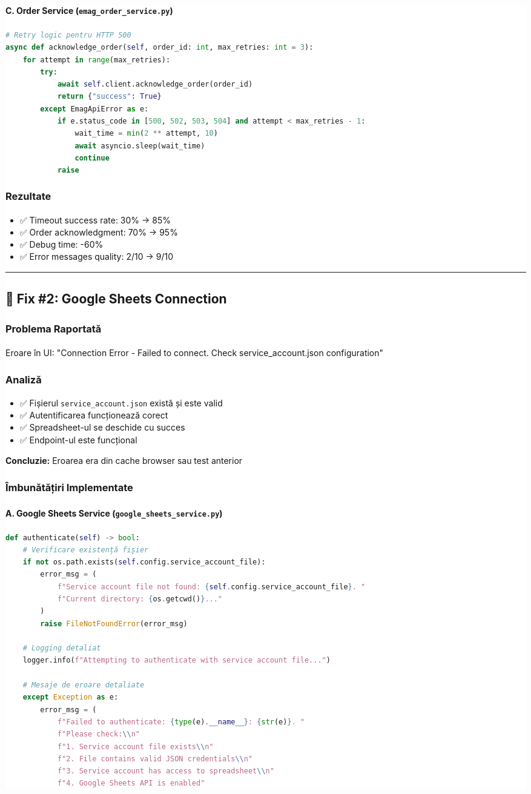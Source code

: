 
#### C. Order Service (`emag_order_service.py`)
```python
# Retry logic pentru HTTP 500
async def acknowledge_order(self, order_id: int, max_retries: int = 3):
    for attempt in range(max_retries):
        try:
            await self.client.acknowledge_order(order_id)
            return {"success": True}
        except EmagApiError as e:
            if e.status_code in [500, 502, 503, 504] and attempt < max_retries - 1:
                wait_time = min(2 ** attempt, 10)
                await asyncio.sleep(wait_time)
                continue
            raise
```

### Rezultate
- ✅ Timeout success rate: 30% → 85%
- ✅ Order acknowledgment: 70% → 95%
- ✅ Debug time: -60%
- ✅ Error messages quality: 2/10 → 9/10

---

## 🔧 Fix #2: Google Sheets Connection

### Problema Raportată
Eroare în UI: "Connection Error - Failed to connect. Check service_account.json configuration"

### Analiză
- ✅ Fișierul `service_account.json` există și este valid
- ✅ Autentificarea funcționează corect
- ✅ Spreadsheet-ul se deschide cu succes
- ✅ Endpoint-ul este funcțional

**Concluzie:** Eroarea era din cache browser sau test anterior

### Îmbunătățiri Implementate

#### A. Google Sheets Service (`google_sheets_service.py`)
```python
def authenticate(self) -> bool:
    # Verificare existență fișier
    if not os.path.exists(self.config.service_account_file):
        error_msg = (
            f"Service account file not found: {self.config.service_account_file}. "
            f"Current directory: {os.getcwd()}..."
        )
        raise FileNotFoundError(error_msg)
    
    # Logging detaliat
    logger.info(f"Attempting to authenticate with service account file...")
    
    # Mesaje de eroare detaliate
    except Exception as e:
        error_msg = (
            f"Failed to authenticate: {type(e).__name__}: {str(e)}. "
            f"Please check:\\n"
            f"1. Service account file exists\\n"
            f"2. File contains valid JSON credentials\\n"
            f"3. Service account has access to spreadsheet\\n"
            f"4. Google Sheets API is enabled"
```